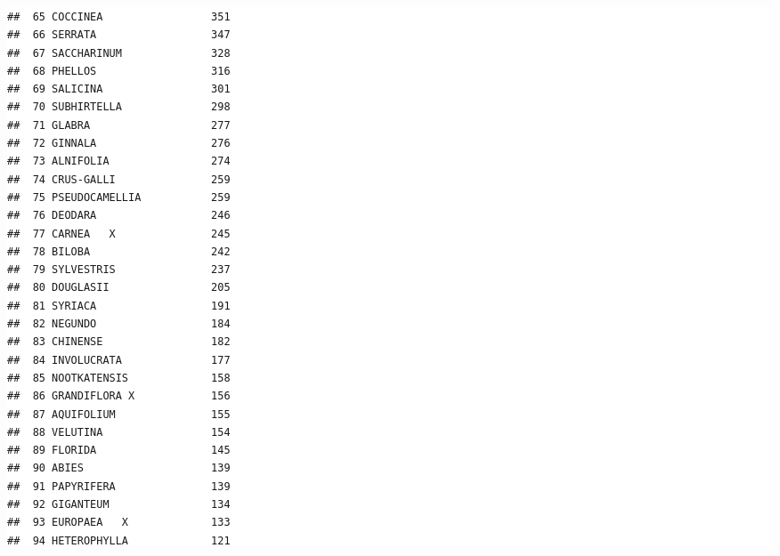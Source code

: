     ##  65 COCCINEA                 351
    ##  66 SERRATA                  347
    ##  67 SACCHARINUM              328
    ##  68 PHELLOS                  316
    ##  69 SALICINA                 301
    ##  70 SUBHIRTELLA              298
    ##  71 GLABRA                   277
    ##  72 GINNALA                  276
    ##  73 ALNIFOLIA                274
    ##  74 CRUS-GALLI               259
    ##  75 PSEUDOCAMELLIA           259
    ##  76 DEODARA                  246
    ##  77 CARNEA   X               245
    ##  78 BILOBA                   242
    ##  79 SYLVESTRIS               237
    ##  80 DOUGLASII                205
    ##  81 SYRIACA                  191
    ##  82 NEGUNDO                  184
    ##  83 CHINENSE                 182
    ##  84 INVOLUCRATA              177
    ##  85 NOOTKATENSIS             158
    ##  86 GRANDIFLORA X            156
    ##  87 AQUIFOLIUM               155
    ##  88 VELUTINA                 154
    ##  89 FLORIDA                  145
    ##  90 ABIES                    139
    ##  91 PAPYRIFERA               139
    ##  92 GIGANTEUM                134
    ##  93 EUROPAEA   X             133
    ##  94 HETEROPHYLLA             121